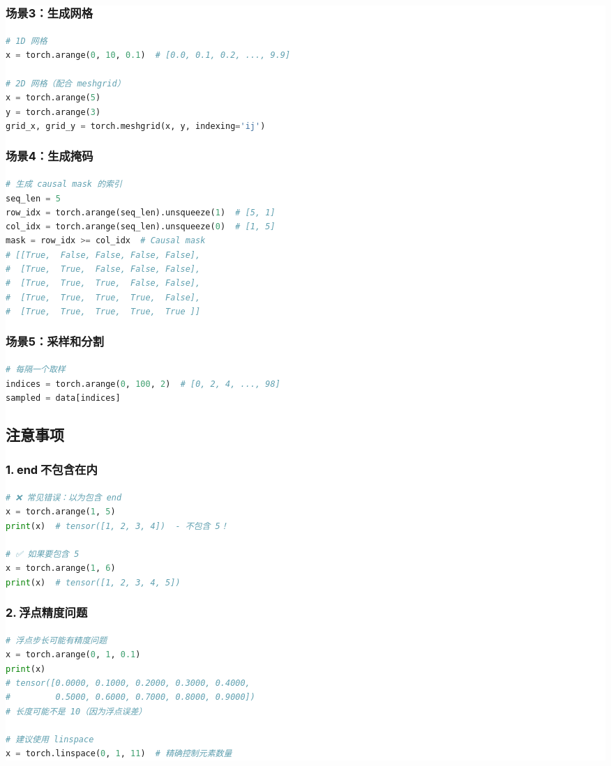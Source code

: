 ### 场景3：生成网格

```python
# 1D 网格
x = torch.arange(0, 10, 0.1)  # [0.0, 0.1, 0.2, ..., 9.9]

# 2D 网格（配合 meshgrid）
x = torch.arange(5)
y = torch.arange(3)
grid_x, grid_y = torch.meshgrid(x, y, indexing='ij')
```

### 场景4：生成掩码

```python
# 生成 causal mask 的索引
seq_len = 5
row_idx = torch.arange(seq_len).unsqueeze(1)  # [5, 1]
col_idx = torch.arange(seq_len).unsqueeze(0)  # [1, 5]
mask = row_idx >= col_idx  # Causal mask
# [[True,  False, False, False, False],
#  [True,  True,  False, False, False],
#  [True,  True,  True,  False, False],
#  [True,  True,  True,  True,  False],
#  [True,  True,  True,  True,  True ]]
```

### 场景5：采样和分割

```python
# 每隔一个取样
indices = torch.arange(0, 100, 2)  # [0, 2, 4, ..., 98]
sampled = data[indices]
```

## 注意事项

### 1. end 不包含在内

```python
# ❌ 常见错误：以为包含 end
x = torch.arange(1, 5)
print(x)  # tensor([1, 2, 3, 4])  - 不包含 5！

# ✅ 如果要包含 5
x = torch.arange(1, 6)
print(x)  # tensor([1, 2, 3, 4, 5])
```

### 2. 浮点精度问题

```python
# 浮点步长可能有精度问题
x = torch.arange(0, 1, 0.1)
print(x)
# tensor([0.0000, 0.1000, 0.2000, 0.3000, 0.4000, 
#         0.5000, 0.6000, 0.7000, 0.8000, 0.9000])
# 长度可能不是 10（因为浮点误差）

# 建议使用 linspace
x = torch.linspace(0, 1, 11)  # 精确控制元素数量
```
